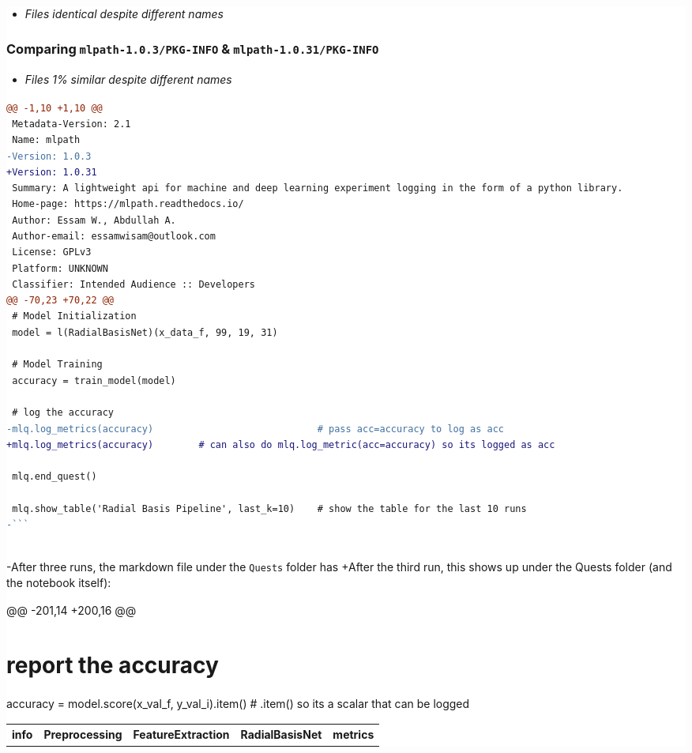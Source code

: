  * *Files identical despite different names*

### Comparing `mlpath-1.0.3/PKG-INFO` & `mlpath-1.0.31/PKG-INFO`

 * *Files 1% similar despite different names*

```diff
@@ -1,10 +1,10 @@
 Metadata-Version: 2.1
 Name: mlpath
-Version: 1.0.3
+Version: 1.0.31
 Summary: A lightweight api for machine and deep learning experiment logging in the form of a python library. 
 Home-page: https://mlpath.readthedocs.io/
 Author: Essam W., Abdullah A.
 Author-email: essamwisam@outlook.com
 License: GPLv3
 Platform: UNKNOWN
 Classifier: Intended Audience :: Developers
@@ -70,23 +70,22 @@
 # Model Initialization
 model = l(RadialBasisNet)(x_data_f, 99, 19, 31)
 
 # Model Training
 accuracy = train_model(model)
 
 # log the accuracy
-mlq.log_metrics(accuracy)                             # pass acc=accuracy to log as acc
+mlq.log_metrics(accuracy)        # can also do mlq.log_metric(acc=accuracy) so its logged as acc
 
 mlq.end_quest()
 
 mlq.show_table('Radial Basis Pipeline', last_k=10)    # show the table for the last 10 runs
-```
 
 ```
-After three runs, the markdown file under the ```Quests``` folder has
+After the third run, this shows up under the Quests folder (and the notebook itself):
 <table>
 <tr>
 <th colspan=4 style="text-align: center; vertical-align: middle;">info</th>
 <th colspan=3 style="text-align: center; vertical-align: middle;">Preprocessing</th>
 <th colspan=3 style="text-align: center; vertical-align: middle;">FeatureExtraction</th>
 <th colspan=3 style="text-align: center; vertical-align: middle;">RadialBasisNet</th>
 <th colspan=1 style="text-align: center; vertical-align: middle;">metrics</th>
@@ -201,14 +200,16 @@
 
 # report the accuracy
 accuracy = model.score(x_val_f, y_val_i).item()     # .item() so its a scalar that can be logged
 